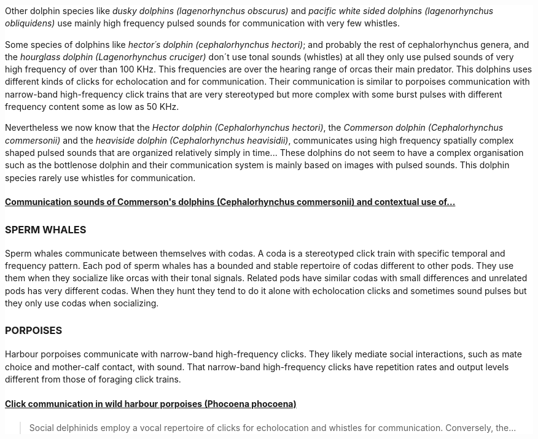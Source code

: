 Other dolphin species like _dusky dolphins (lagenorhynchus obscurus)_ and _pacific white sided dolphins (lagenorhynchus obliquidens)_ use 
mainly high frequency pulsed sounds for communication with very few whistles.

Some species of dolphins like _hector´s dolphin (cephalorhynchus hectori)_; and probably the rest of cephalorhynchus genera, and the 
_hourglass dolphin (Lagenorhynchus cruciger)_ don´t use tonal sounds (whistles) at all they only use pulsed sounds of very high frequency of 
over than 100 KHz. This frequencies are over the hearing range of orcas their main predator. This dolphins uses different kinds of clicks 
for echolocation and for communication. Their communication is similar to porpoises communication with narrow-band high-frequency click 
trains that are very stereotyped but more complex with some burst pulses with different frequency content some as low as 50 KHz.

Nevertheless we now know that the _Hector dolphin (Cephalorhynchus hectori)_, the _Commerson dolphin (Cephalorhynchus commersonii)_ and the 
_heaviside dolphin (Cephalorhynchus heavisidii)_, communicates using high frequency spatially complex shaped pulsed sounds that are 
organized relatively simply in time... These dolphins do not seem to have a complex organisation such as the bottlenose dolphin and their 
communication system is mainly based on images with pulsed sounds. This dolphin species rarely use whistles for communication.

#### [Communication sounds of Commerson's dolphins (Cephalorhynchus commersonii) and contextual use of...](https://scripps.ucsd.edu/biblio/communication-sounds-commersons-dolphins-cephalorhynchus-commersonii-and-contextual-use)

### SPERM WHALES

Sperm whales communicate between themselves with codas. A coda is a stereotyped click train with specific temporal and frequency pattern. 
Each pod of sperm whales has a bounded and stable repertoire of codas different to other pods. They use them when they socialize like 
orcas with their tonal signals. Related pods have similar codas with small differences and unrelated pods has very different codas. When 
they hunt they tend to do it alone with echolocation clicks and sometimes sound pulses but they only use codas when socializing.

### PORPOISES

Harbour porpoises communicate with narrow-band high-frequency clicks. They likely mediate social interactions, such as mate choice and 
mother-calf contact, with sound. That narrow-band high-frequency clicks have repetition rates and output levels different from those of 
foraging click trains.

#### [Click communication in wild harbour porpoises (Phocoena phocoena)](https://www.nature.com/articles/s41598-018-28022-8)

> Social delphinids employ a vocal repertoire of clicks for echolocation and whistles for communication. Conversely, the...
